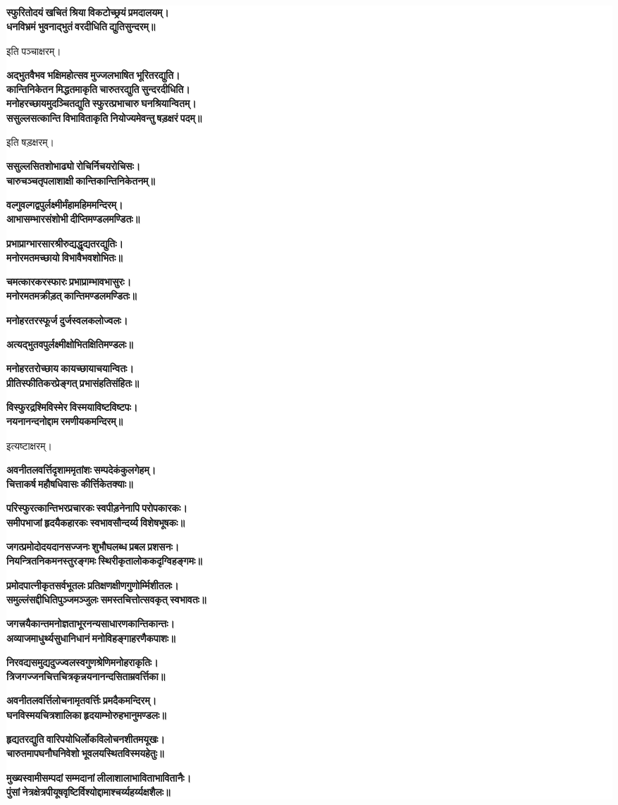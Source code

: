 **स्फुरितोदयं खचितं श्रिया विकटोच्छ्रयं प्रमदालयम्।  
धनविभ्रमं भुवनाद्भुतं वरदीधिति द्युतिसुन्दरम्॥**

इति पञ्चाक्षरम्।

**अद्भुतवैभव भक्षिमहोत्सव मुज्जलभाषित भूरितरद्युति।  
कान्तिनिकेतन मिद्धतमाकृति चारुतरद्युति सुन्दरदीधिति।  
मनोहरच्छायमुदञ्चितद्युति स्फुरत्प्रभाचारु घनश्रियान्वितम्।  
ससुल्लसत्कान्ति विभाविताकृति नियोज्यमेवन्तु षड़क्षरं पदम्॥**

इति षड़क्षरम्।

**ससुल्लसितशोभाढ्यो रोचिर्निचयरोचिसः।  
चारुचञ्चतृपलाशाक्षी कान्तिकान्तिनिकेतनम्॥**

**वल्गुवल्गद्वपुर्लक्ष्मीर्मंहामहिममन्दिरम्।  
आभासम्भारसंशोभी दीप्तिमण्डलमण्डितः॥**

**प्रभाप्राग्भारसारश्रीरुद्यद्धृद्यतरद्युतिः।  
मनोरमतमच्छायो विभावैभवशोभितः॥**

**चमत्कारकरस्फारः प्रभाप्राम्भावभासुरः।  
मनोरमतमक्रीड़त् कान्तिमण्डलमण्डितः॥**

**मनोहरतरस्फूर्ज दुर्जस्वलकलोज्वलः।**

**अत्यद्भुतवपुर्लक्ष्मीक्षोभितक्षितिमण्डलः॥**

**मनोहरतरोच्छाय कायच्छायाचयान्वितः।  
प्रीतिस्फीतिकरप्रेङ्गत् प्रभासंहतिसंहितः॥**

**विस्फुरद्रश्मिविस्मेर विस्मयाविष्टविष्टपः।  
नयनानन्दनोद्दाम रमणीयकमन्दिरम्॥**

इत्यष्टाक्षरम्।

**अवनीतलवर्त्तिदृशाममृतांशः सम्पदेकंकुलगेहम्।  
चित्ताकर्ष महौषधिवासः कीर्त्तिकेतक्याः॥**

**परिस्फुरत्कान्तिभरप्रचारकः स्वपीड़नेनापि परोपकारकः।  
समीपभाजां हृदयैकहारकः स्वभावसौन्दर्य्य विशेषभूषकः॥**

**जगत्प्रमोदोदयदानसज्जनः शुभौघलब्ध प्रबल प्रशसनः।  
नियन्त्रितनिकमनस्तुरङ्गमः स्थिरीकृतालोककदृग्विहङ्गमः॥**

**प्रमोदपात्नीकृतसर्वभूतलः प्रतिक्षणक्षीणगुणोर्म्मिशीतलः।  
समुल्लंसद्दीधितिपुञ्जमञ्जुलः समस्तचित्तोत्सवकृत् स्वभावतः॥**

**जगत्त्रयैकान्तमनोज्ञताभूरनन्यसाधारणकान्तिकान्तः।  
अव्याजमाधुर्थ्यसुधानिधानं मनोविहङ्गाहरणैकपाशः॥**

**निरवद्यसमुद्यदुज्ज्वलस्वगुणश्रेणिमनोहराकृतिः।  
त्रिजगज्जनचित्तचित्रकृन्नयनानन्दसिताम्रवर्त्तिका॥**

**अवनीतलवर्त्तिलोचनामृतवर्त्तिः प्रमदैकमन्दिरम्।  
घनविस्मयचित्रशालिका हृदयाम्भोरुहभानुमण्डलः॥**

**हृद्यतरद्युति वारिपयोधिर्लोकविलोचनशीतमयूखः।  
चारुतमापघनौघनिवेशो भूवलयस्थितविस्मयहेतुः॥**

**मुख्यस्वामीसम्पदां सम्मदानां लीलाशालाभाविताभावितानैः।  
पुंसां नेत्रक्षेत्रपीयूषवृष्टिर्विश्योद्दामाश्चर्य्यहर्य्यक्षशैलः॥**
